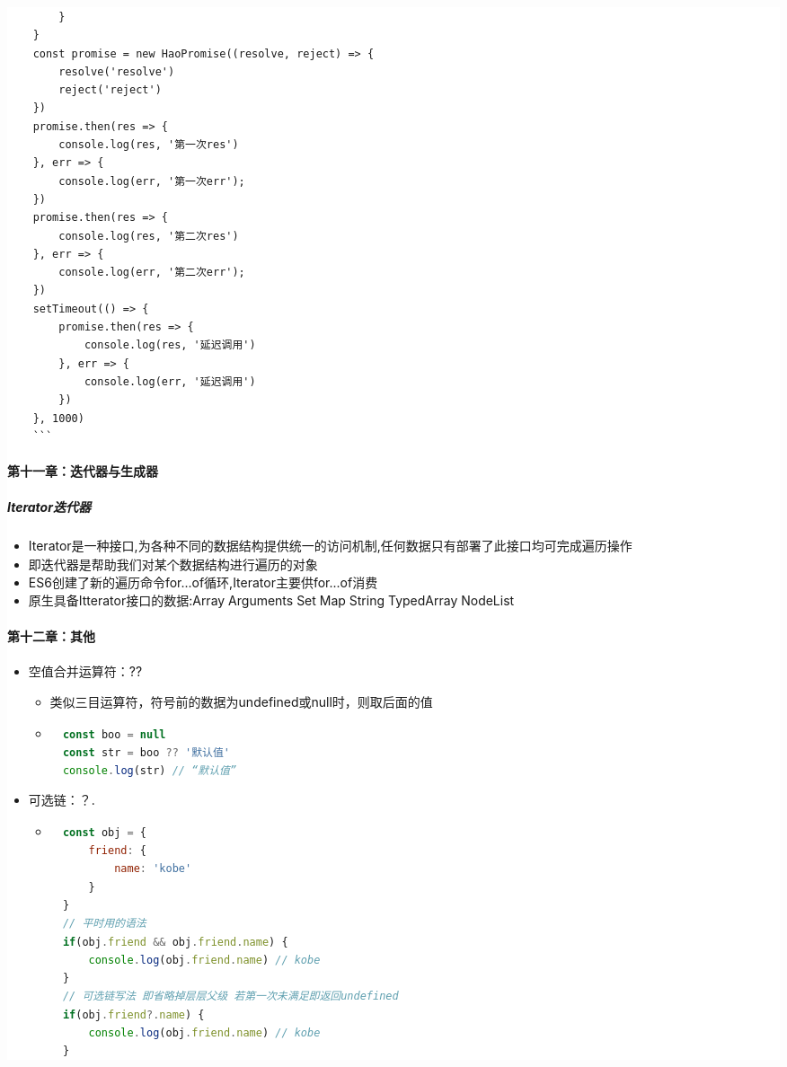         	}
        }
        const promise = new HaoPromise((resolve, reject) => {
        	resolve('resolve')
        	reject('reject')
        })
        promise.then(res => {
        	console.log(res, '第一次res')
        }, err => {
        	console.log(err, '第一次err');
        })
        promise.then(res => {
        	console.log(res, '第二次res')
        }, err => {
        	console.log(err, '第二次err');
        })
        setTimeout(() => {
        	promise.then(res => {
        		console.log(res, '延迟调用')
        	}, err => {
        		console.log(err, '延迟调用')
        	})
        }, 1000)
        ```
        
        

#### 第十一章：迭代器与生成器

##### Iterator迭代器

- Iterator是一种接口,为各种不同的数据结构提供统一的访问机制,任何数据只有部署了此接口均可完成遍历操作
- 即迭代器是帮助我们对某个数据结构进行遍历的对象
- ES6创建了新的遍历命令for...of循环,Iterator主要供for...of消费
- 原生具备Itterator接口的数据:Array Arguments Set Map String TypedArray NodeList

#### 第十二章：其他

- 空值合并运算符：??

    - 类似三目运算符，符号前的数据为undefined或null时，则取后面的值

    - ```javascript
        const boo = null
        const str = boo ?? '默认值'
        console.log(str) // “默认值”
        ```

- 可选链：？.

    - ```javascript
        const obj = {
        	friend: {
        		name: 'kobe'
        	}
        }
        // 平时用的语法
        if(obj.friend && obj.friend.name) {
        	console.log(obj.friend.name) // kobe
        }
        // 可选链写法 即省略掉层层父级 若第一次未满足即返回undefined
        if(obj.friend?.name) {
        	console.log(obj.friend.name) // kobe
        }
        ```
